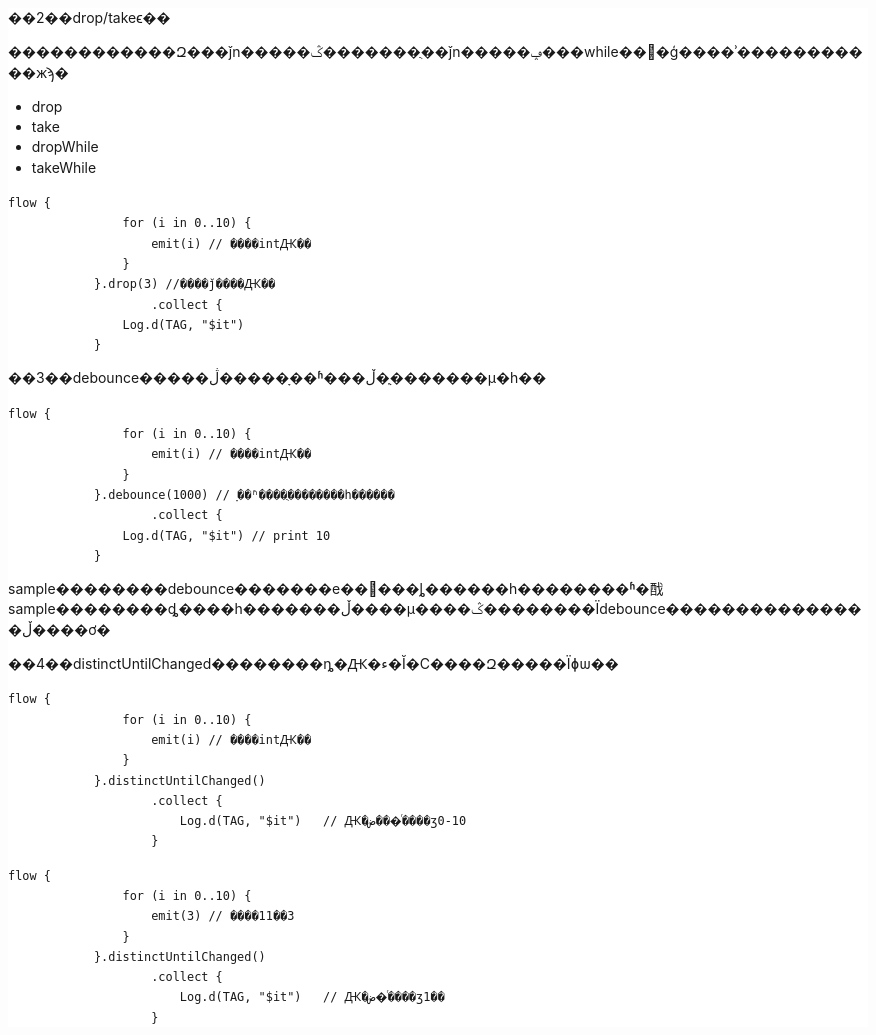 ��2��drop/takeϵ��

������������Զ���ǰn�����ݣ�������ֻ��ǰn�����ݡ���while��׺�ģ����ʾ�����������жϡ�

- drop
- take
- dropWhile
- takeWhile

```
flow {
                for (i in 0..10) {
                    emit(i) // ����intԪ��
                }
            }.drop(3) //����ǰ����Ԫ��
                    .collect {
                Log.d(TAG, "$it")
            }
```

��3��debounce�����ڷ�����ָ��ʱ���ڵ�ֵֻ�������µ�һ��

```
flow {
                for (i in 0..10) {
                    emit(i) // ����intԪ��
                }
            }.debounce(1000) // ָ��ʱ����ֻ��������һ������
                    .collect {
                Log.d(TAG, "$it") // print 10
            }
```

sample��������debounce�������е��񣬵���ȴ������һ��������ʱ�䣬sample��������ȡ����һ�������ڵ����µ����ݣ��������Ϊdebounce���������������ڵ����ơ�

��4��distinctUntilChanged��������ȵ�Ԫ�ء�Ĭ�Ϲ����Զ�����Ϊɸѡ��

```
flow {
                for (i in 0..10) {
                    emit(i) // ����intԪ��
                }
            }.distinctUntilChanged()
                    .collect {
                        Log.d(TAG, "$it")   // Ԫ�ض���ͬ����ӡ0-10
                    }
```

```
flow {
                for (i in 0..10) {
                    emit(3) // ����11��3
                }
            }.distinctUntilChanged() 
                    .collect {
                        Log.d(TAG, "$it")   // Ԫ�ض�ͬ����ӡ1��
                    }
```
